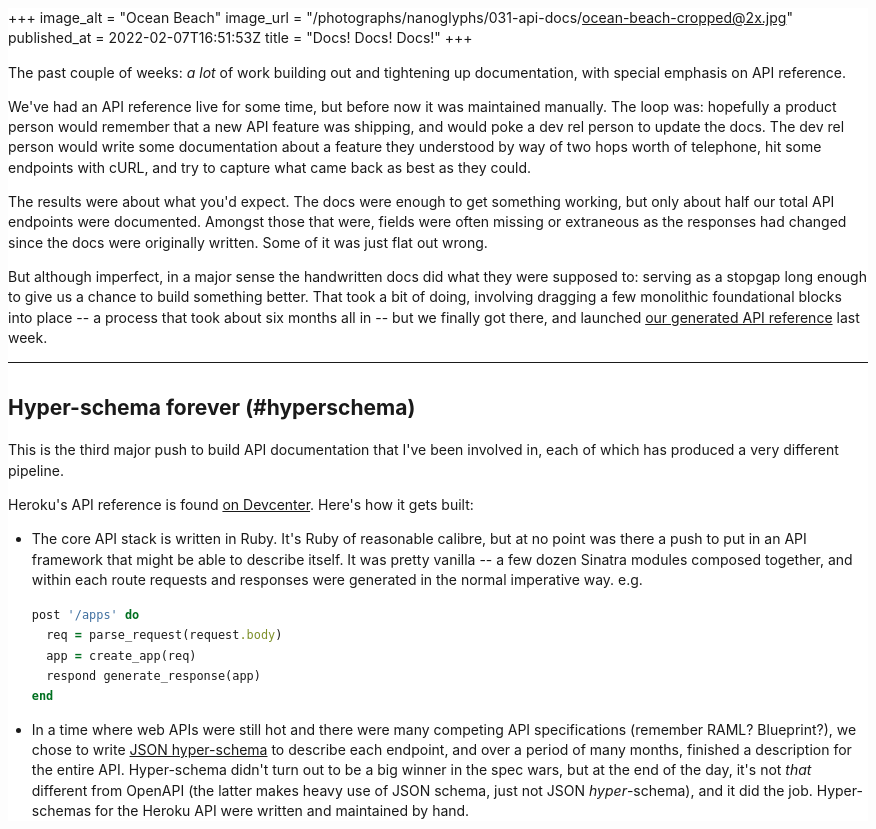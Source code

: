 +++
image_alt = "Ocean Beach"
image_url = "/photographs/nanoglyphs/031-api-docs/ocean-beach-cropped@2x.jpg"
published_at = 2022-02-07T16:51:53Z
title = "Docs! Docs! Docs!"
+++

The past couple of weeks: _a lot_ of work building out and tightening up documentation, with special emphasis on API reference.

We've had an API reference live for some time, but before now it was maintained manually. The loop was: hopefully a product person would remember that a new API feature was shipping, and would poke a dev rel person to update the docs. The dev rel person would write some documentation about a feature they understood by way of two hops worth of telephone, hit some endpoints with cURL, and try to capture what came back as best as they could.

The results were about what you'd expect. The docs were enough to get something working, but only about half our total API endpoints were documented. Amongst those that were, fields were often missing or extraneous as the responses had changed since the docs were originally written. Some of it was just flat out wrong.

But although imperfect, in a major sense the handwritten docs did what they were supposed to: serving as a stopgap long enough to give us a chance to build something better. That took a bit of doing, involving dragging a few monolithic foundational blocks into place -- a process that took about six months all in -- but we finally got there, and launched [our generated API reference](https://docs.crunchybridge.com/api/cluster) last week.

---

## Hyper-schema forever (#hyperschema)

This is the third major push to build API documentation that I've been involved in, each of which has produced a very different pipeline.

Heroku's API reference is found [on Devcenter](https://devcenter.heroku.com/articles/platform-api-reference). Here's how it gets built:

* The core API stack is written in Ruby. It's Ruby of reasonable calibre, but at no point was there a push to put in an API framework that might be able to describe itself. It was pretty vanilla -- a few dozen Sinatra modules composed together, and within each route requests and responses were generated in the normal imperative way. e.g.

    ``` ruby
    post '/apps' do
      req = parse_request(request.body)
      app = create_app(req)
      respond generate_response(app)
    end
    ```

* In a time where web APIs were still hot and there were many competing API specifications (remember RAML? Blueprint?), we chose to write [JSON hyper-schema](https://json-schema.org/draft/2019-09/json-schema-hypermedia.html) to describe each endpoint, and over a period of many months, finished a description for the entire API. Hyper-schema didn't turn out to be a big winner in the spec wars, but at the end of the day, it's not _that_ different from OpenAPI (the latter makes heavy use of JSON schema, just not JSON _hyper_-schema), and it did the job. Hyper-schemas for the Heroku API were written and maintained by hand.
